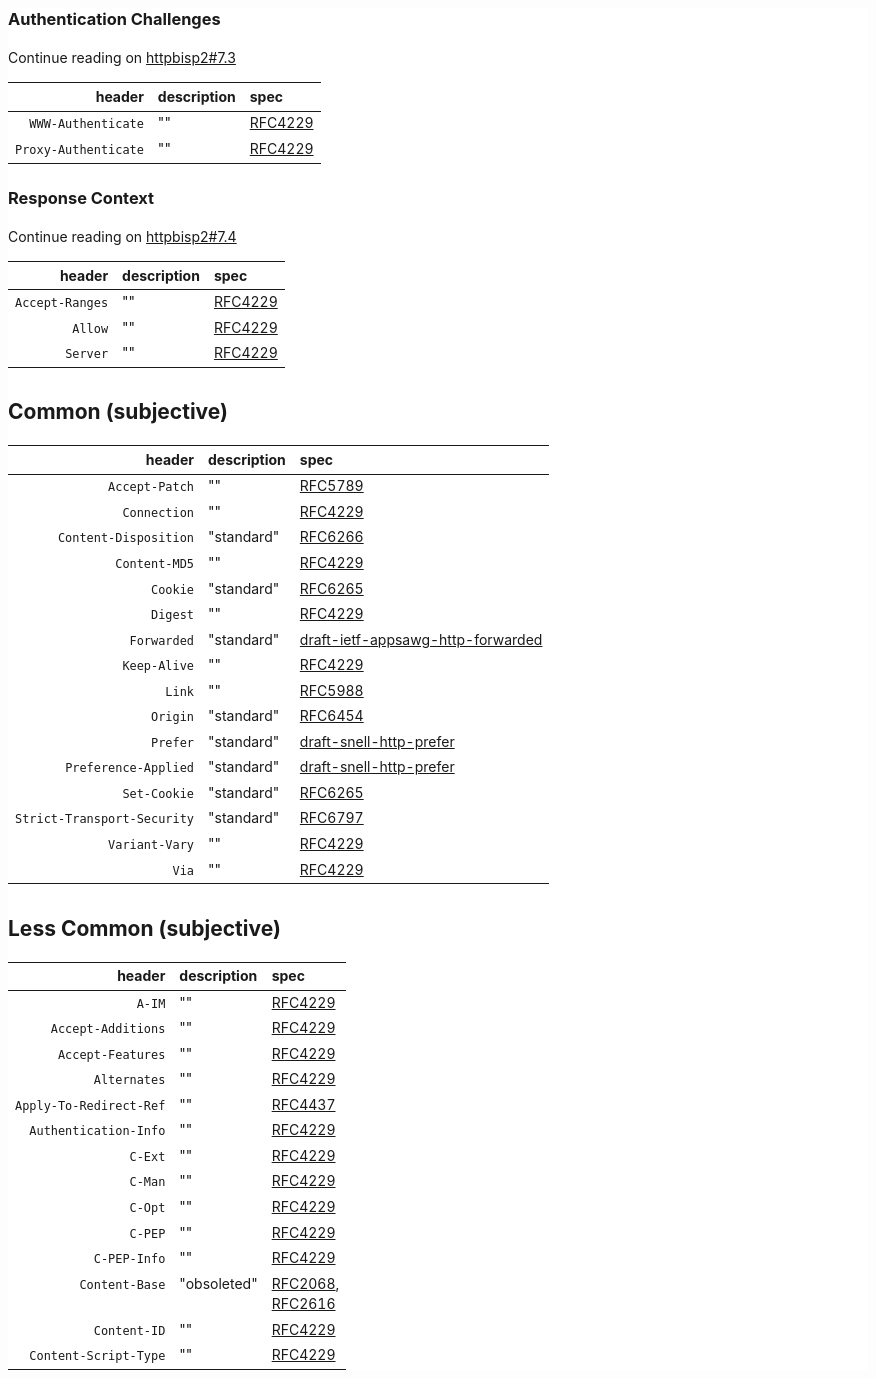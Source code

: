### Authentication Challenges

Continue reading on [httpbisp2#7.3](http://tools.ietf.org/html/draft-ietf-httpbis-p2-semantics-22#section-7.3)

header | description | spec
-----: | :---------- | :---
`WWW-Authenticate` | "" | [RFC4229](http://tools.ietf.org/html/rfc4229)
`Proxy-Authenticate` | "" | [RFC4229](http://tools.ietf.org/html/rfc4229)

### Response Context

Continue reading on [httpbisp2#7.4](http://tools.ietf.org/html/draft-ietf-httpbis-p2-semantics-22#section-7.4)

header | description | spec
-----: | :---------- | :---
`Accept-Ranges` | "" | [RFC4229](http://tools.ietf.org/html/rfc4229)
`Allow` | "" | [RFC4229](http://tools.ietf.org/html/rfc4229)
`Server` | "" | [RFC4229](http://tools.ietf.org/html/rfc4229)

## Common (subjective)

header | description | spec
-----: | :---------- | :---
`Accept-Patch` | "" | [RFC5789](http://tools.ietf.org/html/rfc5789)
`Connection` | "" | [RFC4229](http://tools.ietf.org/html/rfc4229)
`Content-Disposition` | "standard" | [RFC6266](http://tools.ietf.org/html/rfc6266)
`Content-MD5` | "" | [RFC4229](http://tools.ietf.org/html/rfc4229)
`Cookie` | "standard" | [RFC6265](http://tools.ietf.org/html/rfc6265)
`Digest` | "" | [RFC4229](http://tools.ietf.org/html/rfc4229)
`Forwarded` | "standard" | [draft-ietf-appsawg-http-forwarded](http://tools.ietf.org/html/draft-ietf-appsawg-http-forwarded)
`Keep-Alive` | "" | [RFC4229](http://tools.ietf.org/html/rfc4229)
`Link` | "" | [RFC5988](http://tools.ietf.org/html/rfc5988)
`Origin` | "standard" | [RFC6454](http://tools.ietf.org/html/rfc6454)
`Prefer` | "standard" | [draft-snell-http-prefer](http://tools.ietf.org/html/draft-snell-http-prefer)
`Preference-Applied` | "standard" | [draft-snell-http-prefer](http://tools.ietf.org/html/draft-snell-http-prefer)
`Set-Cookie` | "standard" | [RFC6265](http://tools.ietf.org/html/rfc6265)
`Strict-Transport-Security` | "standard" | [RFC6797](http://tools.ietf.org/html/rfc6797)
`Variant-Vary` | "" | [RFC4229](http://tools.ietf.org/html/rfc4229)
`Via` | "" | [RFC4229](http://tools.ietf.org/html/rfc4229)

## Less Common (subjective)

header | description | spec
-----: | :---------- | :---
`A-IM` | "" | [RFC4229](http://tools.ietf.org/html/rfc4229)
`Accept-Additions` | "" | [RFC4229](http://tools.ietf.org/html/rfc4229)
`Accept-Features` | "" | [RFC4229](http://tools.ietf.org/html/rfc4229)
`Alternates` | "" | [RFC4229](http://tools.ietf.org/html/rfc4229)
`Apply-To-Redirect-Ref` | "" | [RFC4437](http://tools.ietf.org/html/rfc4437)
`Authentication-Info` | "" | [RFC4229](http://tools.ietf.org/html/rfc4229)
`C-Ext` | "" | [RFC4229](http://tools.ietf.org/html/rfc4229)
`C-Man` | "" | [RFC4229](http://tools.ietf.org/html/rfc4229)
`C-Opt` | "" | [RFC4229](http://tools.ietf.org/html/rfc4229)
`C-PEP` | "" | [RFC4229](http://tools.ietf.org/html/rfc4229)
`C-PEP-Info` | "" | [RFC4229](http://tools.ietf.org/html/rfc4229)
`Content-Base` | "obsoleted" | [RFC2068](http://tools.ietf.org/html/rfc2068),<br>[RFC2616](http://tools.ietf.org/html/rfc2616)
`Content-ID` | "" | [RFC4229](http://tools.ietf.org/html/rfc4229)
`Content-Script-Type` | "" | [RFC4229](http://tools.ietf.org/html/rfc4229)